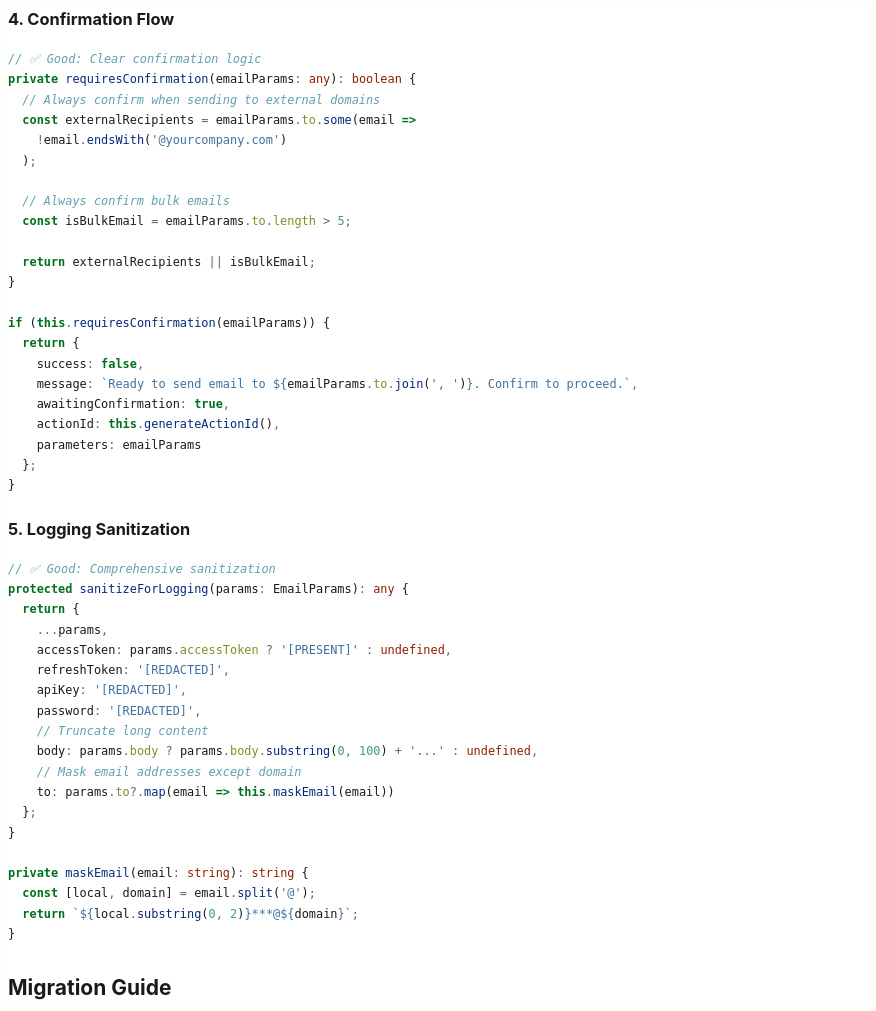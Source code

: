 ### 4. Confirmation Flow

```typescript
// ✅ Good: Clear confirmation logic
private requiresConfirmation(emailParams: any): boolean {
  // Always confirm when sending to external domains
  const externalRecipients = emailParams.to.some(email => 
    !email.endsWith('@yourcompany.com')
  );
  
  // Always confirm bulk emails
  const isBulkEmail = emailParams.to.length > 5;
  
  return externalRecipients || isBulkEmail;
}

if (this.requiresConfirmation(emailParams)) {
  return {
    success: false,
    message: `Ready to send email to ${emailParams.to.join(', ')}. Confirm to proceed.`,
    awaitingConfirmation: true,
    actionId: this.generateActionId(),
    parameters: emailParams
  };
}
```

### 5. Logging Sanitization

```typescript
// ✅ Good: Comprehensive sanitization
protected sanitizeForLogging(params: EmailParams): any {
  return {
    ...params,
    accessToken: params.accessToken ? '[PRESENT]' : undefined,
    refreshToken: '[REDACTED]',
    apiKey: '[REDACTED]',
    password: '[REDACTED]',
    // Truncate long content
    body: params.body ? params.body.substring(0, 100) + '...' : undefined,
    // Mask email addresses except domain
    to: params.to?.map(email => this.maskEmail(email))
  };
}

private maskEmail(email: string): string {
  const [local, domain] = email.split('@');
  return `${local.substring(0, 2)}***@${domain}`;
}
```

## Migration Guide

